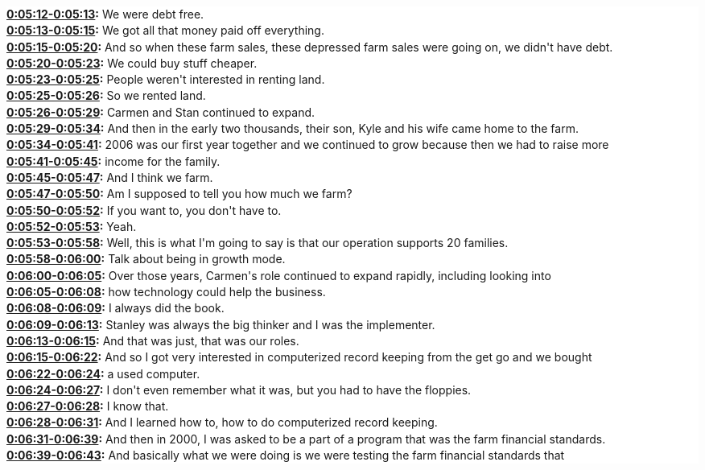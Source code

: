 **[0:05:12-0:05:13](https://www.agtechsowhat.com/agtechsowhatepisodes/karmen-mehmen-on-farm-growth-over-40-years#t=0:05:12):**  We were debt free.  
**[0:05:13-0:05:15](https://www.agtechsowhat.com/agtechsowhatepisodes/karmen-mehmen-on-farm-growth-over-40-years#t=0:05:13):**  We got all that money paid off everything.  
**[0:05:15-0:05:20](https://www.agtechsowhat.com/agtechsowhatepisodes/karmen-mehmen-on-farm-growth-over-40-years#t=0:05:15):**  And so when these farm sales, these depressed farm sales were going on, we didn't have debt.  
**[0:05:20-0:05:23](https://www.agtechsowhat.com/agtechsowhatepisodes/karmen-mehmen-on-farm-growth-over-40-years#t=0:05:20):**  We could buy stuff cheaper.  
**[0:05:23-0:05:25](https://www.agtechsowhat.com/agtechsowhatepisodes/karmen-mehmen-on-farm-growth-over-40-years#t=0:05:23):**  People weren't interested in renting land.  
**[0:05:25-0:05:26](https://www.agtechsowhat.com/agtechsowhatepisodes/karmen-mehmen-on-farm-growth-over-40-years#t=0:05:25):**  So we rented land.  
**[0:05:26-0:05:29](https://www.agtechsowhat.com/agtechsowhatepisodes/karmen-mehmen-on-farm-growth-over-40-years#t=0:05:26):**  Carmen and Stan continued to expand.  
**[0:05:29-0:05:34](https://www.agtechsowhat.com/agtechsowhatepisodes/karmen-mehmen-on-farm-growth-over-40-years#t=0:05:29):**  And then in the early two thousands, their son, Kyle and his wife came home to the farm.  
**[0:05:34-0:05:41](https://www.agtechsowhat.com/agtechsowhatepisodes/karmen-mehmen-on-farm-growth-over-40-years#t=0:05:34):**  2006 was our first year together and we continued to grow because then we had to raise more  
**[0:05:41-0:05:45](https://www.agtechsowhat.com/agtechsowhatepisodes/karmen-mehmen-on-farm-growth-over-40-years#t=0:05:41):**  income for the family.  
**[0:05:45-0:05:47](https://www.agtechsowhat.com/agtechsowhatepisodes/karmen-mehmen-on-farm-growth-over-40-years#t=0:05:45):**  And I think we farm.  
**[0:05:47-0:05:50](https://www.agtechsowhat.com/agtechsowhatepisodes/karmen-mehmen-on-farm-growth-over-40-years#t=0:05:47):**  Am I supposed to tell you how much we farm?  
**[0:05:50-0:05:52](https://www.agtechsowhat.com/agtechsowhatepisodes/karmen-mehmen-on-farm-growth-over-40-years#t=0:05:50):**  If you want to, you don't have to.  
**[0:05:52-0:05:53](https://www.agtechsowhat.com/agtechsowhatepisodes/karmen-mehmen-on-farm-growth-over-40-years#t=0:05:52):**  Yeah.  
**[0:05:53-0:05:58](https://www.agtechsowhat.com/agtechsowhatepisodes/karmen-mehmen-on-farm-growth-over-40-years#t=0:05:53):**  Well, this is what I'm going to say is that our operation supports 20 families.  
**[0:05:58-0:06:00](https://www.agtechsowhat.com/agtechsowhatepisodes/karmen-mehmen-on-farm-growth-over-40-years#t=0:05:58):**  Talk about being in growth mode.  
**[0:06:00-0:06:05](https://www.agtechsowhat.com/agtechsowhatepisodes/karmen-mehmen-on-farm-growth-over-40-years#t=0:06:00):**  Over those years, Carmen's role continued to expand rapidly, including looking into  
**[0:06:05-0:06:08](https://www.agtechsowhat.com/agtechsowhatepisodes/karmen-mehmen-on-farm-growth-over-40-years#t=0:06:05):**  how technology could help the business.  
**[0:06:08-0:06:09](https://www.agtechsowhat.com/agtechsowhatepisodes/karmen-mehmen-on-farm-growth-over-40-years#t=0:06:08):**  I always did the book.  
**[0:06:09-0:06:13](https://www.agtechsowhat.com/agtechsowhatepisodes/karmen-mehmen-on-farm-growth-over-40-years#t=0:06:09):**  Stanley was always the big thinker and I was the implementer.  
**[0:06:13-0:06:15](https://www.agtechsowhat.com/agtechsowhatepisodes/karmen-mehmen-on-farm-growth-over-40-years#t=0:06:13):**  And that was just, that was our roles.  
**[0:06:15-0:06:22](https://www.agtechsowhat.com/agtechsowhatepisodes/karmen-mehmen-on-farm-growth-over-40-years#t=0:06:15):**  And so I got very interested in computerized record keeping from the get go and we bought  
**[0:06:22-0:06:24](https://www.agtechsowhat.com/agtechsowhatepisodes/karmen-mehmen-on-farm-growth-over-40-years#t=0:06:22):**  a used computer.  
**[0:06:24-0:06:27](https://www.agtechsowhat.com/agtechsowhatepisodes/karmen-mehmen-on-farm-growth-over-40-years#t=0:06:24):**  I don't even remember what it was, but you had to have the floppies.  
**[0:06:27-0:06:28](https://www.agtechsowhat.com/agtechsowhatepisodes/karmen-mehmen-on-farm-growth-over-40-years#t=0:06:27):**  I know that.  
**[0:06:28-0:06:31](https://www.agtechsowhat.com/agtechsowhatepisodes/karmen-mehmen-on-farm-growth-over-40-years#t=0:06:28):**  And I learned how to, how to do computerized record keeping.  
**[0:06:31-0:06:39](https://www.agtechsowhat.com/agtechsowhatepisodes/karmen-mehmen-on-farm-growth-over-40-years#t=0:06:31):**  And then in 2000, I was asked to be a part of a program that was the farm financial standards.  
**[0:06:39-0:06:43](https://www.agtechsowhat.com/agtechsowhatepisodes/karmen-mehmen-on-farm-growth-over-40-years#t=0:06:39):**  And basically what we were doing is we were testing the farm financial standards that  